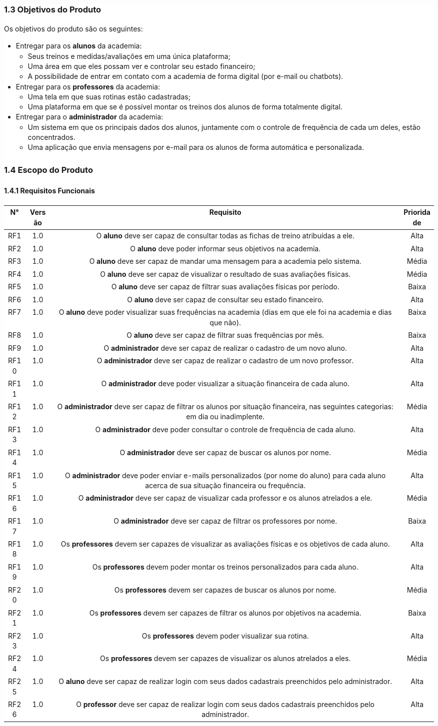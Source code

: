### 1.3 Objetivos do Produto

Os objetivos do produto são os seguintes:
* Entregar para os **alunos** da academia: 
	* Seus treinos e medidas/avaliações em uma única plataforma;
	* Uma área em que eles possam ver e controlar seu estado financeiro;
	* A possibilidade de entrar em contato com a academia de forma digital (por e-mail ou chatbots).
* Entregar para os **professores** da academia:
	* Uma tela em que suas rotinas estão cadastradas;
	* Uma plataforma em que se é possível montar os treinos dos alunos de forma totalmente digital.
* Entregar para o **administrador** da academia:
	* Um sistema em que os principais dados dos alunos, juntamente com o controle de frequência de cada um deles, estão concentrados.
	* Uma aplicação que envia mensagens por e-mail para os alunos de forma automática e personalizada.

### 1.4 Escopo do Produto

#### 1.4.1 Requisitos Funcionais

|  N° | Versão | Requisito | Prioridade |
|:--: | :----: | :-------: | :--------: |
| RF1 |   1.0  | O **aluno** deve ser capaz de consultar todas as fichas de treino atribuídas a ele. | Alta |
| RF2 |   1.0  | O **aluno** deve poder informar seus objetivos na academia. | Alta |
| RF3 |   1.0  | O **aluno** deve ser capaz de mandar uma mensagem para a academia pelo sistema. | Média |
| RF4 |   1.0  | O **aluno** deve ser capaz de visualizar o resultado de suas avaliações físicas. | Média |
| RF5 |   1.0  | O **aluno** deve ser capaz de filtrar suas avaliações físicas por período. | Baixa |
| RF6 |   1.0  | O **aluno** deve ser capaz de consultar seu estado financeiro. | Alta |
| RF7 |   1.0  | O **aluno** deve poder visualizar suas frequências na academia (dias em que ele foi na academia e dias que não). | Baixa |
| RF8 |   1.0  | O **aluno** deve ser capaz de filtrar suas frequências por mês. | Baixa |
| RF9 |   1.0  | O **administrador** deve ser capaz de realizar o cadastro de um novo aluno. | Alta |
| RF10 |   1.0  | O **administrador** deve ser capaz de realizar o cadastro de um novo professor. | Alta |
| RF11 |   1.0  | O **administrador** deve poder visualizar a situação financeira de cada aluno. | Alta |
| RF12 |   1.0  | O **administrador** deve ser capaz de filtrar os alunos por situação financeira, nas seguintes categorias: em dia ou inadimplente. | Média |
| RF13 |   1.0  | O **administrador** deve poder consultar o controle de frequência de cada aluno. | Alta |
| RF14 |   1.0  | O **administrador** deve ser capaz de buscar os alunos por nome. | Média |
| RF15 |   1.0  | O **administrador** deve poder enviar e-mails personalizados (por nome do aluno) para cada aluno acerca de sua situação financeira ou frequência. | Alta |
| RF16 |   1.0  | O **administrador** deve ser capaz de visualizar cada professor e os alunos atrelados a ele. | Média |
| RF17 |   1.0  | O **administrador** deve ser capaz de filtrar os professores por nome. | Baixa |
| RF18 |   1.0  | Os **professores** devem ser capazes de visualizar as avaliações físicas e os objetivos de cada aluno. | Alta |
| RF19 |   1.0  | Os **professores** devem poder montar os treinos personalizados para cada aluno. | Alta |
| RF20 |   1.0  | Os **professores** devem ser capazes de buscar os alunos por nome. | Média |
| RF21 |   1.0  | Os **professores** devem ser capazes de filtrar os alunos por objetivos na academia. | Baixa |
| RF23 |   1.0  | Os **professores** devem poder visualizar sua rotina. | Alta |
| RF24 |   1.0  | Os **professores** devem ser capazes de visualizar os alunos atrelados a eles. | Média |
| RF25 |   1.0  | O **aluno** deve ser capaz de realizar login com seus dados cadastrais preenchidos pelo administrador. | Alta |
| RF26 |   1.0  | O **professor** deve ser capaz de realizar login com seus dados cadastrais preenchidos pelo administrador. | Alta |